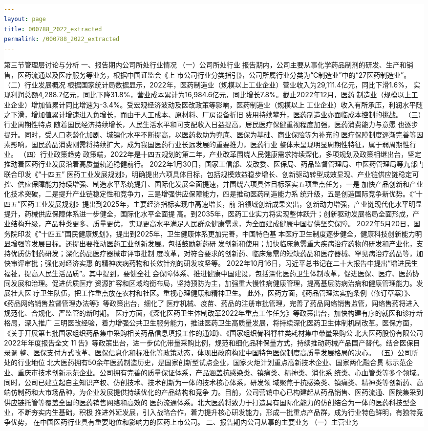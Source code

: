 ```yaml
---
layout: page
title: 000788_2022_extracted
permalink: /000788_2022_extracted
---
```


第三节管理层讨论与分析
一、报告期内公司所处行业情况
（一）公司所处行业
报告期内，公司主要从事化学药品制剂的研发、生产和销售，医药流通以及医疗服务等业务，根据中国证监会《上
市公司行业分类指引》，公司所属行业分类为“C制造业”中的“27医药制造业”。
（二）行业发展概况
根据国家统计局数据显示，2022年，医药制造业（规模以上工业企业）营业收入为29,111.4亿元，同比下滑1.6%，
实现利润总额4,288.7亿元，同比下降31.8%，营业成本累计为16,984.6亿元，同比增长7.8%。截止2022年12月，医药
制造业（规模以上工业企业）增加值累计同比增速为-3.4%。受宏观经济波动及医改政策等影响，医药制造业（规模以上
工业企业）收入有所承压，利润水平随之下滑，增加值累计增速进入负增长，而由于人工成本、原材料、厂房设备折旧
费用持续攀升，医药制造业亦面临成本控制的挑战。
（三）行业周期性特点
随着国民经济持续增长，人民生活水平和可支配收入日益提高，居民医疗保健重视程度加强，医药消费能力与意愿
也逐步提升。同时，受人口老龄化加剧、城镇化水平不断提高，以医药救助为兜底、医保为基础、商业保险等为补充的
医疗保障制度逐渐完善等因素影响，国民药品消费刚需将持续扩大，成为我国医药行业长远发展的重要推力，医药行业
整体未呈现明显周期性特征，属于弱周期性行业。
（四）行业政策趋势
政策端，2022年是十四五规划的第二年，产业改革围绕人民健康需求持续深化，多项规划及政策相继出台，坚定
推动着医药行业发展沿着高质量轨道稳健前行。
2022年1月30日，国家工信部、发改委、医保局、药品监督管理局、中医药管理局等九部门联合印发《“十四五”
医药工业发展规划》，明确提出六项具体目标，包括规模效益稳步增长、创新驱动转型成效显现、产业链供应链稳定可
控、供应保障能力持续增强、制造水平系统提升、国际化发展全面提速，并围绕六项具体目标落实五项重点任务，一是
加快产品创新和产业化技术突破，二是提升产业链稳定性和竞争力，三是增强供应保障能力，四是推动医药制造能力系
统升级，五是创造国际竞争新优势。《“十四五”医药工业发展规划》提出到2025年，主要经济指标实现中高速增长，前
沿领域创新成果突出，创新动力增强，产业链现代化水平明显提升，药械供应保障体系进一步健全，国际化水平全面提
高。到2035年，医药工业实力将实现整体跃升；创新驱动发展格局全面形成，产业结构升级，产品种类更多、质量更优，
实现更高水平满足人民群众健康需求，为全面建成健康中国提供坚实保障。
2022年5月20日，国务院印发《“十四五”国民健康规划》，提出到2025年，卫生健康体系更加完善，中国特色基
本医疗卫生制度逐步健全，健康科技创新能力明显增强等发展目标。还提出要推动医药工业创新发展。包括鼓励新药研
发创新和使用；加快临床急需重大疾病治疗药物的研发和产业化，支持优质仿制药研发；深化药品医疗器械审评审批制
度改革，对符合要求的创新药、临床急需的短缺药品和医疗器械、罕见病治疗药品等，加快审评审批；强化对经济实惠
的精神疾病药物和长效针剂的研发攻坚等。
2022年10月16日，习近平总书记在二十大报告中提出“增进民生福祉，提高人民生活品质”。其中提到，要健全社
会保障体系、推进健康中国建设，包括深化医药卫生体制改革，促进医保、医疗、医药协同发展和治理。促进优质医疗
资源扩容和区域均衡布局，坚持预防为主，加强重大慢性病健康管理，提高基层防病治病和健康管理能力。发展壮大医
疗卫生队伍，把工作重点放在农村和社区。重视心理健康和精神卫生。
此外，医药方面，《药品管理法实施条例（修订草案）》、《药品网络销售监督管理办法等》等政策出台，细化了
医疗机械、疫苗、药品的注册审批管理，完善了药品网络销售监管，网络售药将进入规范化、合规化、严监管的新时期。
医疗方面，《深化医药卫生体制改革2022年重点工作任务》等政策出台，加快构建有序的就医和诊疗新格局，深入推广
三明医改经验，着力增强公共卫生服务能力，推进医药卫生高质量发展，将持续深化医药卫生体制机制改革。医保方面，
《关于开展第七批国家组织药品集中采购相关药品信息填报工作的通知》、《国家组织骨科脊柱类耗材集中带量采购公
北大医药股份有限公司2022年年度报告全文
11
告》等政策出台，进一步优化带量采购比例，规范和细化品种保量方式，持续推动药械产品国产替代。结合医保目录调
整、医保支付方式改革、医保信息化和标准化等政策动态，体现出政府构建中国特色医保制度高质量发展格局的决心。
（五）公司所处的行业地位
北大医药拥有50余年医药制造历史，是国家创新型试点企业，国家火炬计划重点高新技术企业、国家两化融合贯
标示范企业、重庆市技术创新示范企业。公司拥有完善的质量保证体系，产品涵盖抗感染类、镇痛类、精神类、消化系
统类、心血管类等多个领域。同时，公司已建立起自主知识产权、仿创技术、技术创新为一体的技术核心体系，研发领
域聚焦于抗感染类、镇痛类、精神类等创新药、高端仿制药和大市场品种，为企业发展提供持续优化的产品结构和竞争
力。目前，公司营销中心已构建起从药品销售、医药流通、医院集采到供应链托管等覆盖全国的医药销售网络和高效的
医药流通体系。北大医药将致力于打造具有国际化能力的仿创结合为一体的医药科技型企业，不断夯实内生基础，积极
推进外延发展，引入战略合作，着力提升核心研发能力，形成一批重点产品群，成为行业特色鲜明，有独特竞争优势，
在中国医药行业具有重要地位和影响力的医药上市公司。
二、报告期内公司从事的主要业务
（一）主营业务
